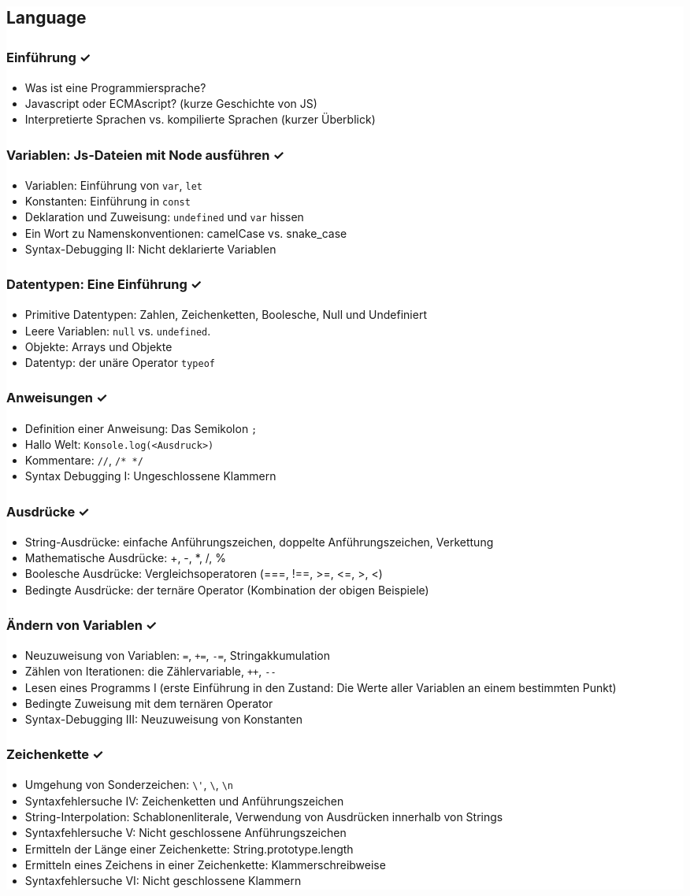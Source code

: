 ## Language

### Einführung &#10003;

-   Was ist eine Programmiersprache?
-   Javascript oder ECMAscript? (kurze Geschichte von JS)
-   Interpretierte Sprachen vs. kompilierte Sprachen (kurzer Überblick)

### Variablen: Js-Dateien mit Node ausführen &#10003;

-   Variablen: Einführung von `var`, `let`
-   Konstanten: Einführung in `const`
-   Deklaration und Zuweisung: `undefined` und `var` hissen
-   Ein Wort zu Namenskonventionen: camelCase vs. snake_case
-   Syntax-Debugging II: Nicht deklarierte Variablen

### Datentypen: Eine Einführung &#10003;

-   Primitive Datentypen: Zahlen, Zeichenketten, Boolesche, Null und Undefiniert
-   Leere Variablen: `null` vs. `undefined`.
-   Objekte: Arrays und Objekte
-   Datentyp: der unäre Operator `typeof`

### Anweisungen &#10003;

-   Definition einer Anweisung: Das Semikolon `;`
-   Hallo Welt: `Konsole.log(<Ausdruck>)`
-   Kommentare: `//`, `/* */`
-   Syntax Debugging I: Ungeschlossene Klammern

### Ausdrücke &#10003;

-   String-Ausdrücke: einfache Anführungszeichen, doppelte Anführungszeichen, Verkettung
-   Mathematische Ausdrücke: +, -, \*, /, %
-   Boolesche Ausdrücke: Vergleichsoperatoren (===, !==, >=, <=, >, <)
-   Bedingte Ausdrücke: der ternäre Operator (Kombination der obigen Beispiele)

### Ändern von Variablen &#10003;

-   Neuzuweisung von Variablen: `=`, `+=`, `-=`, Stringakkumulation
-   Zählen von Iterationen: die Zählervariable, `++`, `--`
-   Lesen eines Programms I (erste Einführung in den Zustand: Die Werte aller Variablen an einem bestimmten Punkt)
-   Bedingte Zuweisung mit dem ternären Operator
-   Syntax-Debugging III: Neuzuweisung von Konstanten

### Zeichenkette &#10003;

-   Umgehung von Sonderzeichen: `\'`, `\`, `\n`
-   Syntaxfehlersuche IV: Zeichenketten und Anführungszeichen
-   String-Interpolation: Schablonenliterale, Verwendung von Ausdrücken innerhalb von Strings
-   Syntaxfehlersuche V: Nicht geschlossene Anführungszeichen
-   Ermitteln der Länge einer Zeichenkette: String.prototype.length
-   Ermitteln eines Zeichens in einer Zeichenkette: Klammerschreibweise
-   Syntaxfehlersuche VI: Nicht geschlossene Klammern
